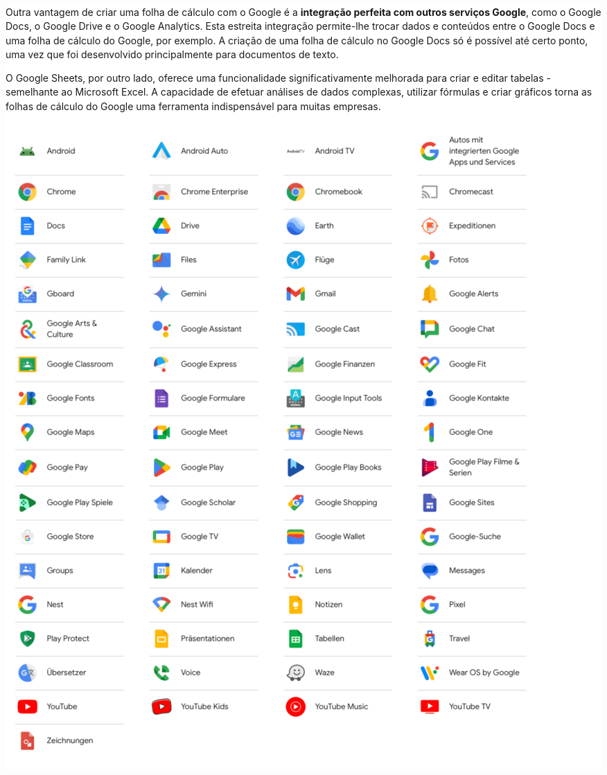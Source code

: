 Outra vantagem de criar uma folha de cálculo com o Google é a **integração perfeita com outros serviços Google**, como o Google Docs, o Google Drive e o Google Analytics. Esta estreita integração permite-lhe trocar dados e conteúdos entre o Google Docs e uma folha de cálculo do Google, por exemplo. A criação de uma folha de cálculo no Google Docs só é possível até certo ponto, uma vez que foi desenvolvido principalmente para documentos de texto.

O Google Sheets, por outro lado, oferece uma funcionalidade significativamente melhorada para criar e editar tabelas - semelhante ao Microsoft Excel. A capacidade de efetuar análises de dados complexas, utilizar fórmulas e criar gráficos torna as folhas de cálculo do Google uma ferramenta indispensável para muitas empresas.

![Ferramentas Google](Google-tools.jpg)
